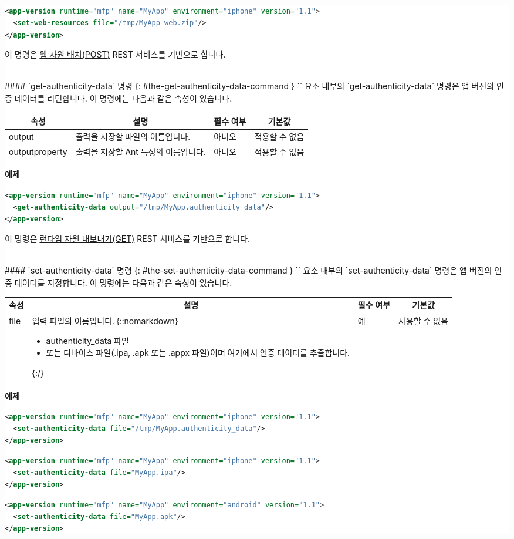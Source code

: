 ```xml
<app-version runtime="mfp" name="MyApp" environment="iphone" version="1.1">
  <set-web-resources file="/tmp/MyApp-web.zip"/>
</app-version>
```

이 명령은 [웹 자원 배치(POST)](http://www.ibm.com/support/knowledgecenter/en/SSHS8R_8.0.0/com.ibm.worklight.apiref.doc/apiref/r_restapi_deploy_a_web_resource_post.html?view=kc#Deploy-a-web-resource--POST-) REST 서비스를 기반으로 합니다. 

<br/>
#### `get-authenticity-data` 명령
{: #the-get-authenticity-data-command }
`<app-version>` 요소 내부의 `get-authenticity-data` 명령은 앱 버전의 인증 데이터를 리턴합니다. 이 명령에는 다음과 같은 속성이 있습니다. 

| 속성      | 설명 |	필수 여부 | 기본값 |
|----------------|-------------|-------------|---------|
| output | 	출력을 저장할 파일의 이름입니다.  | 아니오 | 적용할 수 없음 | 
| outputproperty | 출력을 저장할 Ant 특성의 이름입니다.  | 아니오 | 적용할 수 없음 | 

**예제**  

```xml
<app-version runtime="mfp" name="MyApp" environment="iphone" version="1.1">
  <get-authenticity-data output="/tmp/MyApp.authenticity_data"/>
</app-version>
```

이 명령은 [런타임 자원 내보내기(GET)](http://www.ibm.com/support/knowledgecenter/en/SSHS8R_8.0.0/com.ibm.worklight.apiref.doc/apiref/r_restapi_export_runtime_resources_get.html?view=kc) REST 서비스를 기반으로 합니다. 

<br/>
#### `set-authenticity-data` 명령
{: #the-set-authenticity-data-command }
`<app-version>` 요소 내부의 `set-authenticity-data` 명령은 앱 버전의 인증 데이터를 지정합니다. 이 명령에는 다음과 같은 속성이 있습니다. 

| 속성      | 설명 |	필수 여부 | 기본값 |
|----------------|-------------|-------------|---------|
| file | 입력 파일의 이름입니다. {::nomarkdown}<ul><li>authenticity_data 파일</li><li>또는 디바이스 파일(.ipa, .apk 또는 .appx 파일)이며 여기에서 인증 데이터를 추출합니다. </li></ul>{:/} |  예 | 사용할 수 없음 | 

**예제**  

```xml
<app-version runtime="mfp" name="MyApp" environment="iphone" version="1.1">
  <set-authenticity-data file="/tmp/MyApp.authenticity_data"/>
</app-version>
```

```xml
<app-version runtime="mfp" name="MyApp" environment="iphone" version="1.1">
  <set-authenticity-data file="MyApp.ipa"/>
</app-version>
```

```xml
<app-version runtime="mfp" name="MyApp" environment="android" version="1.1">
  <set-authenticity-data file="MyApp.apk"/>
</app-version>
```
